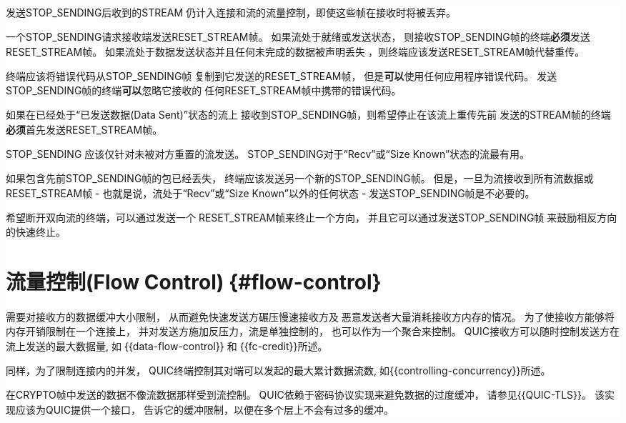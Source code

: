 发送STOP_SENDING后收到的STREAM
仍计入连接和流的流量控制，即使这些帧在接收时将被丢弃。

一个STOP_SENDING请求接收端发送RESET_STREAM帧。
如果流处于就绪或发送状态，
则接收STOP_SENDING帧的终端**必须**发送RESET_STREAM帧。
如果流处于数据发送状态并且任何未完成的数据被声明丢失
，则终端应该发送RESET_STREAM帧代替重传。

终端应该将错误代码从STOP_SENDING帧
复制到它发送的RESET_STREAM帧，
但是**可以**使用任何应用程序错误代码。
发送STOP_SENDING帧的终端**可以**忽略它接收的
任何RESET_STREAM帧中携带的错误代码。

如果在已经处于“已发送数据(Data Sent)”状态的流上
接收到STOP_SENDING帧，则希望停止在该流上重传先前
发送的STREAM帧的终端**必须**首先发送RESET_STREAM帧。

STOP_SENDING 应该仅针对未被对方重置的流发送。
STOP_SENDING对于“Recv”或“Size Known”状态的流最有用。

如果包含先前STOP_SENDING帧的包已经丢失，
终端应该发送另一个新的STOP_SENDING帧。
但是，一旦为流接收到所有流数据或RESET_STREAM帧 -
也就是说，流处于“Recv”或“Size Known”以外的任何状态 -
发送STOP_SENDING帧是不必要的。

希望断开双向流的终端，可以通过发送一个
RESET_STREAM帧来终止一个方向，
并且它可以通过发送STOP_SENDING帧
来鼓励相反方向的快速终止。


# 流量控制(Flow Control) {#flow-control}

需要对接收方的数据缓冲大小限制，
从而避免快速发送方碾压慢速接收方及
恶意发送者大量消耗接收方内存的情况。
为了使接收方能够将内存开销限制在一个连接上，
并对发送方施加反压力，流是单独控制的，
也可以作为一个聚合来控制。
QUIC接收方可以随时控制发送方在流上发送的最大数据量,
如 {{data-flow-control}} 和
{{fc-credit}}所述。

同样，为了限制连接内的并发，
QUIC终端控制其对端可以发起的最大累计数据流数,
如{{controlling-concurrency}}所述。

在CRYPTO帧中发送的数据不像流数据那样受到流控制。
QUIC依赖于密码协议实现来避免数据的过度缓冲，
请参见{{QUIC-TLS}}。
该实现应该为QUIC提供一个接口，
告诉它的缓冲限制，以便在多个层上不会有过多的缓冲。
